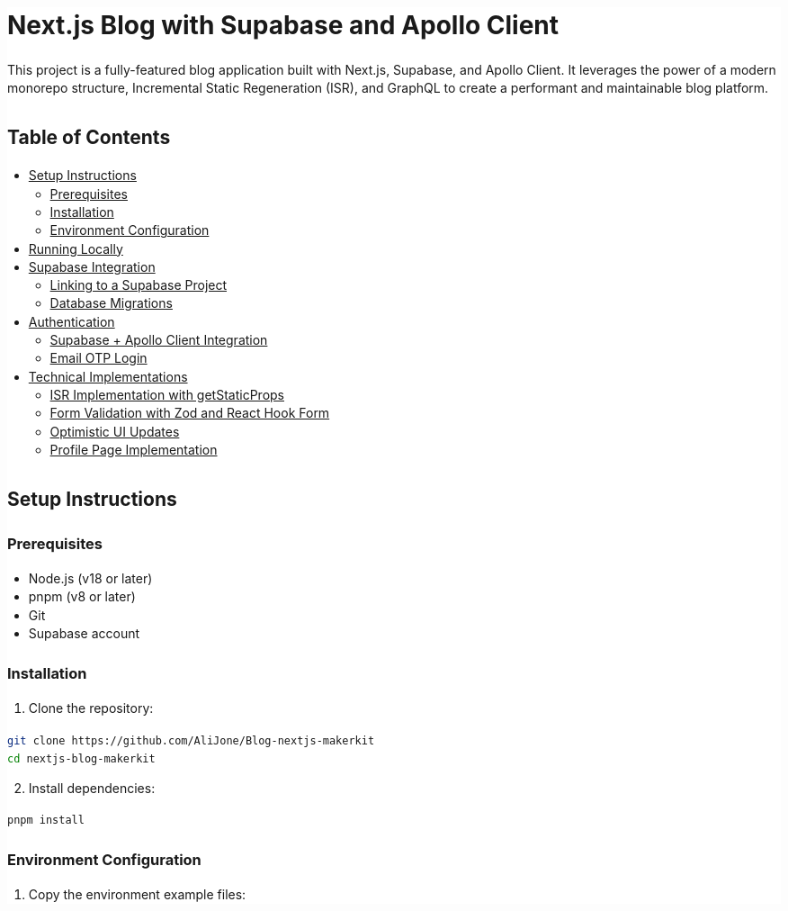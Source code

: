 # Next.js Blog with Supabase and Apollo Client

This project is a fully-featured blog application built with Next.js, Supabase, and Apollo Client. It leverages the power of a modern monorepo structure, Incremental Static Regeneration (ISR), and GraphQL to create a performant and maintainable blog platform.

## Table of Contents

- [Setup Instructions](#setup-instructions)
  - [Prerequisites](#prerequisites)
  - [Installation](#installation)
  - [Environment Configuration](#environment-configuration)
- [Running Locally](#running-locally)
- [Supabase Integration](#supabase-integration)
  - [Linking to a Supabase Project](#linking-to-a-supabase-project)
  - [Database Migrations](#database-migrations)
- [Authentication](#authentication)
  - [Supabase + Apollo Client Integration](#supabase--apollo-client-integration)
  - [Email OTP Login](#email-otp-login)
- [Technical Implementations](#technical-implementations)
  - [ISR Implementation with getStaticProps](#isr-implementation-with-getstaticprops)
  - [Form Validation with Zod and React Hook Form](#form-validation-with-zod-and-react-hook-form)
  - [Optimistic UI Updates](#optimistic-ui-updates)
  - [Profile Page Implementation](#profile-page-implementation)

## Setup Instructions

### Prerequisites

- Node.js (v18 or later)
- pnpm (v8 or later)
- Git
- Supabase account

### Installation

1. Clone the repository:

```bash
git clone https://github.com/AliJone/Blog-nextjs-makerkit
cd nextjs-blog-makerkit
```

2. Install dependencies:

```bash
pnpm install
```

### Environment Configuration

1. Copy the environment example files:
